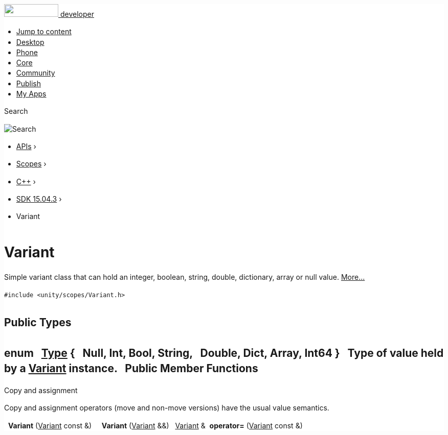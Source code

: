 <a href="https://developer.ubuntu.com/" class="logo-ubuntu"><img src="https://developer.ubuntu.com/assets/sites/ubuntu/latest/u/img/logos/logo-ubuntu-orange.svg" width="106" height="25" /> <span>developer</span></a>

-   [Jump to content](index.html#main-content)
-   [Desktop](https://developer.ubuntu.com/en/desktop/)
-   [Phone](https://developer.ubuntu.com/en/phone/)
-   [Core](https://developer.ubuntu.com/core)
-   [Community](https://developer.ubuntu.com/en/community/)
-   [Publish](https://developer.ubuntu.com/en/publish/)
-   [My Apps](https://myapps.developer.ubuntu.com/)

Search

<img src="https://developer.ubuntu.com/assets/sites/ubuntu/latest/u/img/search-white.svg" alt="Search" height="28" />

-   [APIs](../../../../index.html) ›
-   [Scopes](../../../index.html) ›
-   [C++](../../index.html) ›
-   [SDK 15.04.3](../index.html) ›



-   Variant

Variant
=======

Simple variant class that can hold an integer, boolean, string, double, dictionary, array or null value. [More...](index.html#details)

`#include <unity/scopes/Variant.h>`

<span id="pub-types"></span> Public Types
-----------------------------------------

<span id="a84e79f64156503599a549d86230a2cf5" class="anchor"></span>enum  
<a href="index.html#a84e79f64156503599a549d86230a2cf5" class="el">Type</a> {
  **Null**, **Int**, **Bool**, **String**,
  **Double**, **Dict**, **Array**, **Int64**
}
 
Type of value held by a <a href="index.html" class="el" title="Simple variant class that can hold an integer, boolean, string, double, dictionary, array or null value. ">Variant</a> instance.
 
<span id="pub-methods"></span> Public Member Functions
------------------------------------------------------

Copy and assignment

Copy and assignment operators (move and non-move versions) have the usual value semantics.

<span id="a88075e23bac5f3e6cffa68425f82b92f" class="anchor"></span>  
**Variant** (<a href="index.html" class="el">Variant</a> const &)
 
<span id="aa1c818282bc22ccec1f32127a4b8eda8" class="anchor"></span>  
**Variant** (<a href="index.html" class="el">Variant</a> &&)
 
<span id="a0039129c79ca9c762c49950e8495c178" class="anchor"></span> <a href="index.html" class="el">Variant</a> & 
**operator=** (<a href="index.html" class="el">Variant</a> const &)
 